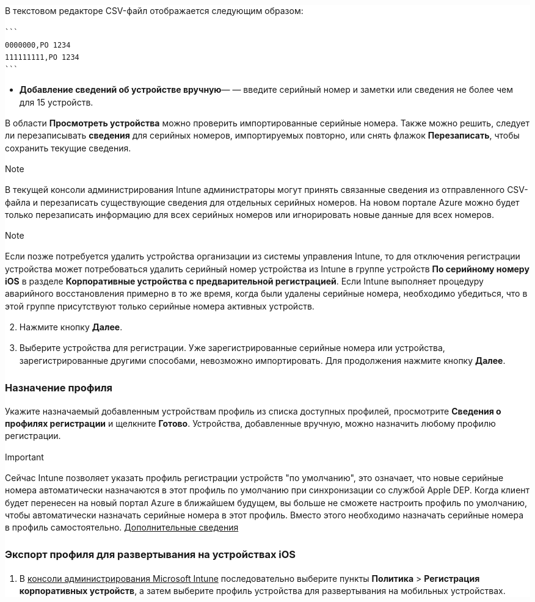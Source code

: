   В текстовом редакторе CSV-файл отображается следующим образом:

    ```
    0000000,PO 1234
    111111111,PO 1234
    ```

  -  **Добавление сведений об устройстве вручную**&mdash; — введите серийный номер и заметки или сведения не более чем для 15 устройств.

  В области **Просмотреть устройства** можно проверить импортированные серийные номера. Также можно решить, следует ли перезаписывать **сведения** для серийных номеров, импортируемых повторно, или снять флажок **Перезаписать**, чтобы сохранить текущие сведения.

> [!NOTE]
> В текущей консоли администрирования Intune администраторы могут принять связанные сведения из отправленного CSV-файла и перезаписать существующие сведения для отдельных серийных номеров. На новом портале Azure можно будет только перезаписать информацию для всех серийных номеров или игнорировать новые данные для всех номеров.

> [!NOTE]
> Если позже потребуется удалить устройства организации из системы управления Intune, то для отключения регистрации устройства может потребоваться удалить серийный номер устройства из Intune в группе устройств **По серийному номеру iOS** в разделе **Корпоративные устройства с предварительной регистрацией**. Если Intune выполняет процедуру аварийного восстановления примерно в то же время, когда были удалены серийные номера, необходимо убедиться, что в этой группе присутствуют только серийные номера активных устройств.

2. Нажмите кнопку **Далее**.

3. Выберите устройства для регистрации. Уже зарегистрированные серийные номера или устройства, зарегистрированные другими способами, невозможно импортировать. Для продолжения нажмите кнопку **Далее**.

### <a name="assign-a-profile"></a>Назначение профиля

Укажите назначаемый добавленным устройствам профиль из списка доступных профилей, просмотрите **Сведения о профилях регистрации** и щелкните **Готово**. Устройства, добавленные вручную, можно назначить любому профилю регистрации.

> [!Important]
> Сейчас Intune позволяет указать профиль регистрации устройств "по умолчанию", это означает, что новые серийные номера автоматически назначаются в этот профиль по умолчанию при синхронизации со службой Apple DEP. Когда клиент будет перенесен на новый портал Azure в ближайшем будущем, вы больше не сможете настроить профиль по умолчанию, чтобы автоматически назначать серийные номера в этот профиль. Вместо этого необходимо назначать серийные номера в профиль самостоятельно. [Дополнительные сведения](https://docs.microsoft.com/intune-azure/enroll-devices/enroll-ios-devices-using-device-enrollment-program)

### <a name="export-a-profile-to-deploy-to-ios-devices"></a>Экспорт профиля для развертывания на устройствах iOS

1. В [консоли администрирования Microsoft Intune](http://manage.microsoft.com) последовательно выберите пункты **Политика** &gt; **Регистрация корпоративных устройств**, а затем выберите профиль устройства для развертывания на мобильных устройствах.
